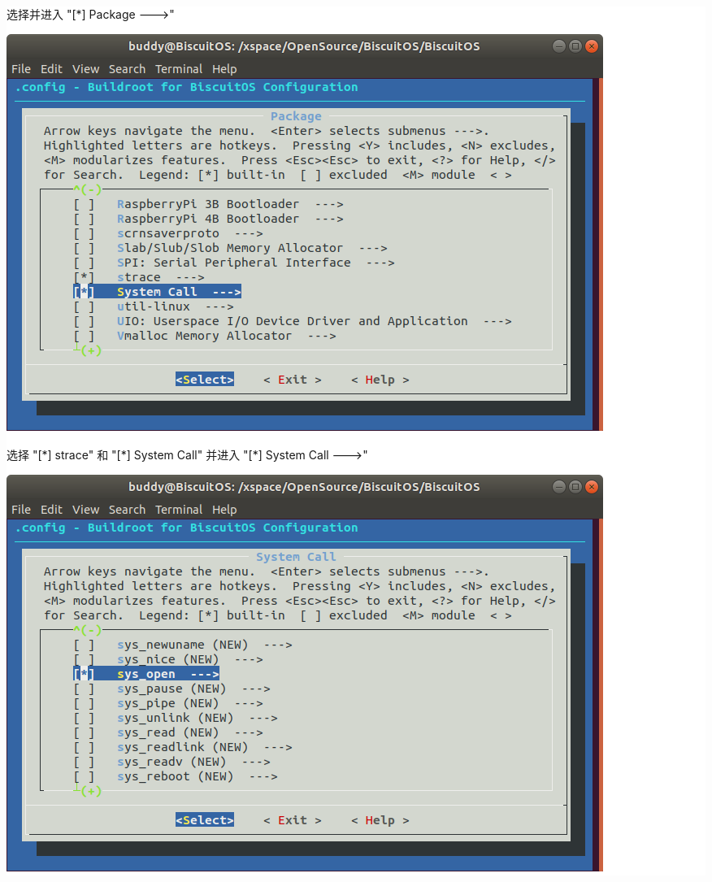 选择并进入 "[\*] Package  --->"

![](/assets/PDB/RPI/RPI000342.png)

选择 "[\*]   strace" 和 "[\*]   System Call" 并进入 "[\*]   System Call  --->"

![](/assets/PDB/RPI/RPI000605.png)
